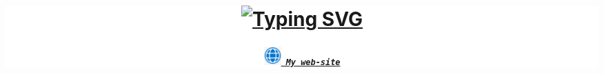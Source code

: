 <h1 align="center">
  <a href="https://git.io/typing-svg"><img src="https://readme-typing-svg.demolab.com?font=League+Spartan&size=24&pause=1000&color=23FF45&background=000000&center=true&vCenter=true&width=500&height=70&lines=Hello%2C+There!%F0%9F%91%8B;This+is+Jasur+Kenjayev....;%F0%9F%92%BB+Full+Stack+Developer;Nice+to+meet+you!" alt="Typing SVG" /></a>
</h1>

<h5 align="center">
  <code><a href="https://devscript.uz/"title="My web-site"><img width="25" src="images/wb.png"> My web-site</a></code>